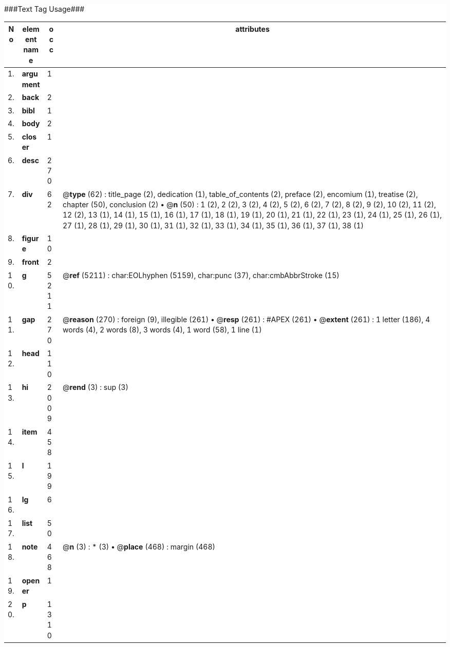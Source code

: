 
###Text Tag Usage###

|No|element name|occ|attributes|
|---|---|---|---|
|1.|__argument__|1||
|2.|__back__|2||
|3.|__bibl__|1||
|4.|__body__|2||
|5.|__closer__|1||
|6.|__desc__|270||
|7.|__div__|62| @__type__ (62) : title_page (2), dedication (1), table_of_contents (2), preface (2), encomium (1), treatise (2), chapter (50), conclusion (2)  •  @__n__ (50) : 1 (2), 2 (2), 3 (2), 4 (2), 5 (2), 6 (2), 7 (2), 8 (2), 9 (2), 10 (2), 11 (2), 12 (2), 13 (1), 14 (1), 15 (1), 16 (1), 17 (1), 18 (1), 19 (1), 20 (1), 21 (1), 22 (1), 23 (1), 24 (1), 25 (1), 26 (1), 27 (1), 28 (1), 29 (1), 30 (1), 31 (1), 32 (1), 33 (1), 34 (1), 35 (1), 36 (1), 37 (1), 38 (1)|
|8.|__figure__|10||
|9.|__front__|2||
|10.|__g__|5211| @__ref__ (5211) : char:EOLhyphen (5159), char:punc (37), char:cmbAbbrStroke (15)|
|11.|__gap__|270| @__reason__ (270) : foreign (9), illegible (261)  •  @__resp__ (261) : #APEX (261)  •  @__extent__ (261) : 1 letter (186), 4 words (4), 2 words (8), 3 words (4), 1 word (58), 1 line (1)|
|12.|__head__|110||
|13.|__hi__|2009| @__rend__ (3) : sup (3)|
|14.|__item__|458||
|15.|__l__|199||
|16.|__lg__|6||
|17.|__list__|50||
|18.|__note__|468| @__n__ (3) : * (3)  •  @__place__ (468) : margin (468)|
|19.|__opener__|1||
|20.|__p__|1310||
